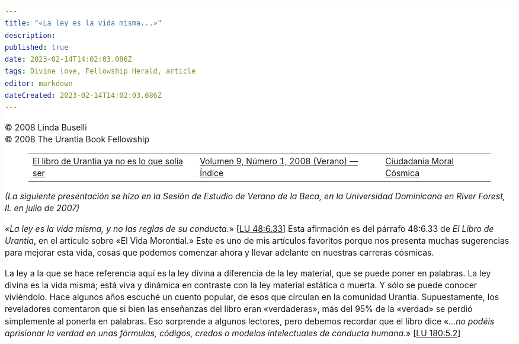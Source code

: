 ```yaml
---
title: "«La ley es la vida misma...»"
description: 
published: true
date: 2023-02-14T14:02:03.086Z
tags: Divine love, Fellowship Herald, article
editor: markdown
dateCreated: 2023-02-14T14:02:03.086Z
---
```


<p class="v-card v-sheet theme--light grey lighten-3 px-2">© 2008 Linda Buselli<br>© 2008 The Urantia Book Fellowship</p>
<figure class="table chapter-navigator">
  <table>
    <tbody>
      <tr>
        <td>
        <a href="/es/article/Halbert_Katzen/The_Urantia_Book_Is_Not_What_It_Used_To_Be">
          <span class="mdi mdi-arrow-left-drop-circle"></span><span class="pl-2">El libro de Urantia ya no es lo que solía ser</span>
        </a>
        </td>
        <td>
        <a href="/es/index/articles_herald#volumen-9-número-1-2008-verano">
          <span class="mdi mdi-book-open-variant"></span><span class="pl-2">Volumen 9, Número 1, 2008 (Verano) — Índice</span>
        </a>
        </td>
        <td>
        <a href="/es/article/Doreen_Heyne/Moral_Cosmic_Citizenship">
          <span class="pr-2">Ciudadanía Moral Cósmica</span><span class="mdi mdi-arrow-right-drop-circle"></span>
        </a>
        </td>
      </tr>
    </tbody>
  </table>
</figure>


_(La siguiente presentación se hizo en la Sesión de Estudio de Verano de la Beca, en la Universidad Dominicana en River Forest, IL en julio de 2007)_  

«_La ley es la vida misma, y no las reglas de su conducta._» <a id="a38_61"></a>[[LU 48:6.33](/es/The_Urantia_Book/48#p6_33)] Esta afirmación es del párrafo 48:6.33 de _El Libro de Urantia_, en el artículo sobre «El Vida Morontial.» Este es uno de mis artículos favoritos porque nos presenta muchas sugerencias para mejorar esta vida, cosas que podemos comenzar ahora y llevar adelante en nuestras carreras cósmicas.

La ley a la que se hace referencia aquí es la ley divina a diferencia de la ley material, que se puede poner en palabras. La ley divina es la vida misma; está viva y dinámica en contraste con la ley material estática o muerta. Y sólo se puede conocer viviéndolo. Hace algunos años escuché un cuento popular, de esos que circulan en la comunidad Urantia. Supuestamente, los reveladores comentaron que si bien las enseñanzas del libro eran «verdaderas», más del 95% de la «verdad» se perdió simplemente al ponerla en palabras. Eso sorprende a algunos lectores, pero debemos recordar que el libro dice «_...no podéis aprisionar la verdad en unas fórmulas, códigos, credos o modelos intelectuales de conducta humana._» <a id="a40_715"></a>[[LU 180:5.2](/es/The_Urantia_Book/180#p5_2)]  

